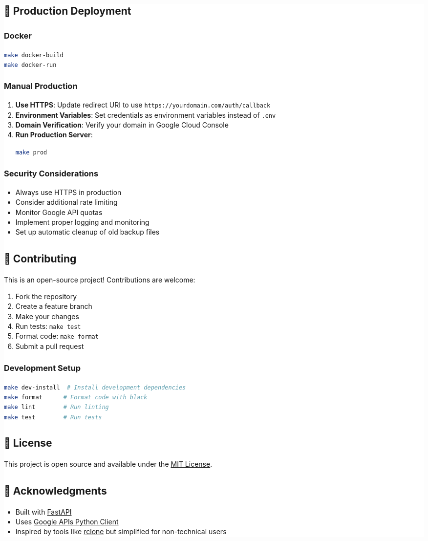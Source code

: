## 🚀 Production Deployment

### Docker
```bash
make docker-build
make docker-run
```

### Manual Production
1. **Use HTTPS**: Update redirect URI to use `https://yourdomain.com/auth/callback`
2. **Environment Variables**: Set credentials as environment variables instead of `.env`
3. **Domain Verification**: Verify your domain in Google Cloud Console
4. **Run Production Server**:
   ```bash
   make prod
   ```

### Security Considerations
- Always use HTTPS in production
- Consider additional rate limiting
- Monitor Google API quotas
- Implement proper logging and monitoring
- Set up automatic cleanup of old backup files

## 🤝 Contributing

This is an open-source project! Contributions are welcome:

1. Fork the repository
2. Create a feature branch
3. Make your changes
4. Run tests: `make test`
5. Format code: `make format`
6. Submit a pull request

### Development Setup
```bash
make dev-install  # Install development dependencies
make format      # Format code with black
make lint        # Run linting
make test        # Run tests
```

## 📄 License

This project is open source and available under the [MIT License](LICENSE).

## 🙏 Acknowledgments

- Built with [FastAPI](https://fastapi.tiangolo.com/)
- Uses [Google APIs Python Client](https://github.com/googleapis/google-api-python-client)
- Inspired by tools like [rclone](https://rclone.org/) but simplified for non-technical users
